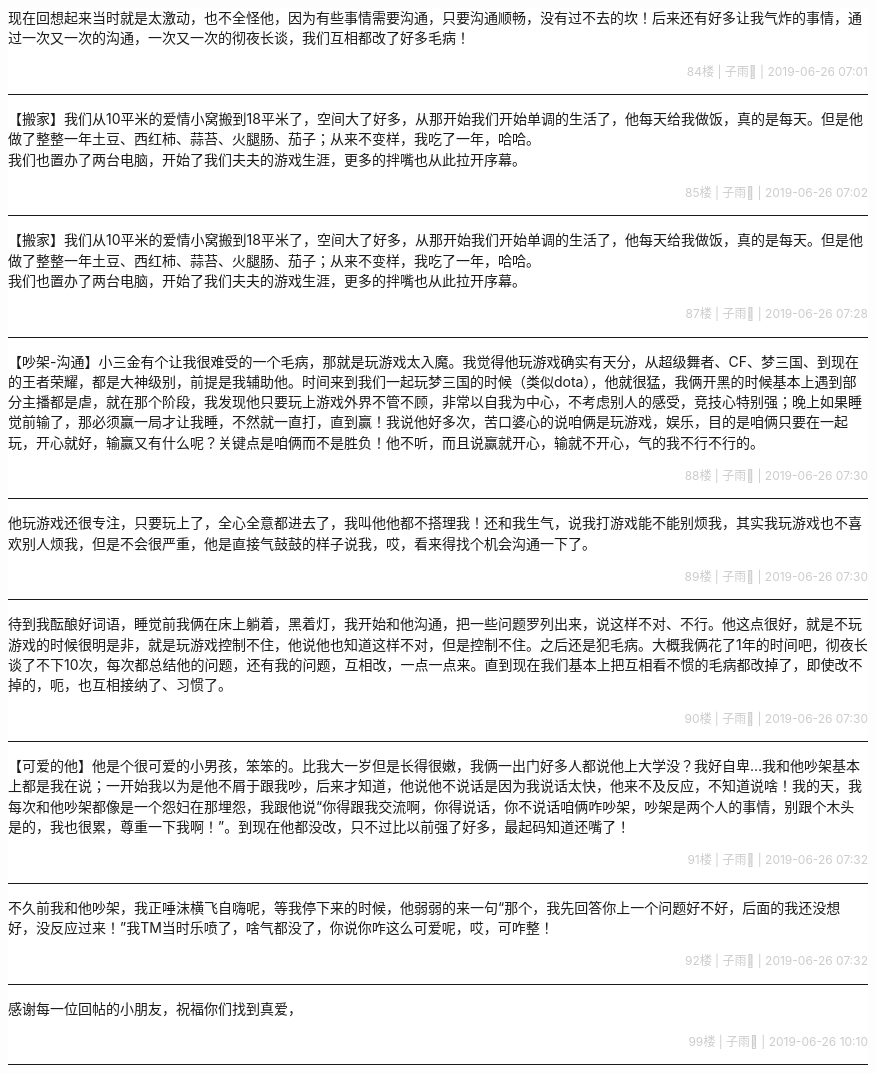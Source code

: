 现在回想起来当时就是太激动，也不全怪他，因为有些事情需要沟通，只要沟通顺畅，没有过不去的坎！后来还有好多让我气炸的事情，通过一次又一次的沟通，一次又一次的彻夜长谈，我们互相都改了好多毛病！
<div align="right" style="font-size:12px;color:#CCC;">            84楼 | 子雨🌈 | 2019-06-26 07:01</div>
<hr />

【搬家】我们从10平米的爱情小窝搬到18平米了，空间大了好多，从那开始我们开始单调的生活了，他每天给我做饭，真的是每天。但是他做了整整一年土豆、西红柿、蒜苔、火腿肠、茄子；从来不变样，我吃了一年，哈哈。  
我们也置办了两台电脑，开始了我们夫夫的游戏生涯，更多的拌嘴也从此拉开序幕。
<div align="right" style="font-size:12px;color:#CCC;">            85楼 | 子雨🌈 | 2019-06-26 07:02</div>
<hr />

【搬家】我们从10平米的爱情小窝搬到18平米了，空间大了好多，从那开始我们开始单调的生活了，他每天给我做饭，真的是每天。但是他做了整整一年土豆、西红柿、蒜苔、火腿肠、茄子；从来不变样，我吃了一年，哈哈。  
我们也置办了两台电脑，开始了我们夫夫的游戏生涯，更多的拌嘴也从此拉开序幕。
<div align="right" style="font-size:12px;color:#CCC;">            87楼 | 子雨🌈 | 2019-06-26 07:28</div>
<hr />

【吵架\-沟通】小三金有个让我很难受的一个毛病，那就是玩游戏太入魔。我觉得他玩游戏确实有天分，从超级舞者、CF、梦三国、到现在的王者荣耀，都是大神级别，前提是我辅助他。时间来到我们一起玩梦三国的时候（类似dota），他就很猛，我俩开黑的时候基本上遇到部分主播都是虐，就在那个阶段，我发现他只要玩上游戏外界不管不顾，非常以自我为中心，不考虑别人的感受，竞技心特别强；晚上如果睡觉前输了，那必须赢一局才让我睡，不然就一直打，直到赢！我说他好多次，苦口婆心的说咱俩是玩游戏，娱乐，目的是咱俩只要在一起玩，开心就好，输赢又有什么呢？关键点是咱俩而不是胜负！他不听，而且说赢就开心，输就不开心，气的我不行不行的。
<div align="right" style="font-size:12px;color:#CCC;">            88楼 | 子雨🌈 | 2019-06-26 07:30</div>
<hr />

他玩游戏还很专注，只要玩上了，全心全意都进去了，我叫他他都不搭理我！还和我生气，说我打游戏能不能别烦我，其实我玩游戏也不喜欢别人烦我，但是不会很严重，他是直接气鼓鼓的样子说我，哎，看来得找个机会沟通一下了。
<div align="right" style="font-size:12px;color:#CCC;">            89楼 | 子雨🌈 | 2019-06-26 07:30</div>
<hr />

待到我酝酿好词语，睡觉前我俩在床上躺着，黑着灯，我开始和他沟通，把一些问题罗列出来，说这样不对、不行。他这点很好，就是不玩游戏的时候很明是非，就是玩游戏控制不住，他说他也知道这样不对，但是控制不住。之后还是犯毛病。大概我俩花了1年的时间吧，彻夜长谈了不下10次，每次都总结他的问题，还有我的问题，互相改，一点一点来。直到现在我们基本上把互相看不惯的毛病都改掉了，即使改不掉的，呃，也互相接纳了、习惯了。
<div align="right" style="font-size:12px;color:#CCC;">            90楼 | 子雨🌈 | 2019-06-26 07:30</div>
<hr />

【可爱的他】他是个很可爱的小男孩，笨笨的。比我大一岁但是长得很嫩，我俩一出门好多人都说他上大学没？我好自卑…我和他吵架基本上都是我在说；一开始我以为是他不屑于跟我吵，后来才知道，他说他不说话是因为我说话太快，他来不及反应，不知道说啥！我的天，我每次和他吵架都像是一个怨妇在那埋怨，我跟他说“你得跟我交流啊，你得说话，你不说话咱俩咋吵架，吵架是两个人的事情，别跟个木头是的，我也很累，尊重一下我啊！”。到现在他都没改，只不过比以前强了好多，最起码知道还嘴了！
<div align="right" style="font-size:12px;color:#CCC;">            91楼 | 子雨🌈 | 2019-06-26 07:32</div>
<hr />

不久前我和他吵架，我正唾沫横飞自嗨呢，等我停下来的时候，他弱弱的来一句“那个，我先回答你上一个问题好不好，后面的我还没想好，没反应过来！”我TM当时乐喷了，啥气都没了，你说你咋这么可爱呢，哎，可咋整！
<div align="right" style="font-size:12px;color:#CCC;">            92楼 | 子雨🌈 | 2019-06-26 07:32</div>
<hr />

感谢每一位回帖的小朋友，祝福你们找到真爱，
<div align="right" style="font-size:12px;color:#CCC;">            99楼 | 子雨🌈 | 2019-06-26 10:10</div>
<hr />
